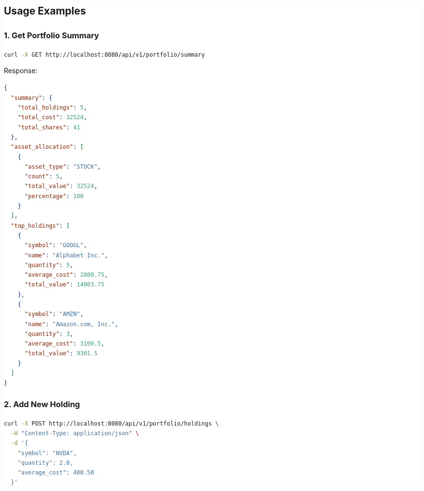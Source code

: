 ## Usage Examples

### 1. Get Portfolio Summary

```bash
curl -X GET http://localhost:8080/api/v1/portfolio/summary
```

Response:
```json
{
  "summary": {
    "total_holdings": 5,
    "total_cost": 32524,
    "total_shares": 41
  },
  "asset_allocation": [
    {
      "asset_type": "STOCK",
      "count": 5,
      "total_value": 32524,
      "percentage": 100
    }
  ],
  "top_holdings": [
    {
      "symbol": "GOOGL",
      "name": "Alphabet Inc.",
      "quantity": 5,
      "average_cost": 2800.75,
      "total_value": 14003.75
    },
    {
      "symbol": "AMZN", 
      "name": "Amazon.com, Inc.",
      "quantity": 3,
      "average_cost": 3100.5,
      "total_value": 9301.5
    }
  ]
}
```

### 2. Add New Holding

```bash
curl -X POST http://localhost:8080/api/v1/portfolio/holdings \
  -H "Content-Type: application/json" \
  -d '{
    "symbol": "NVDA",
    "quantity": 2.0,
    "average_cost": 480.50
  }'
```
